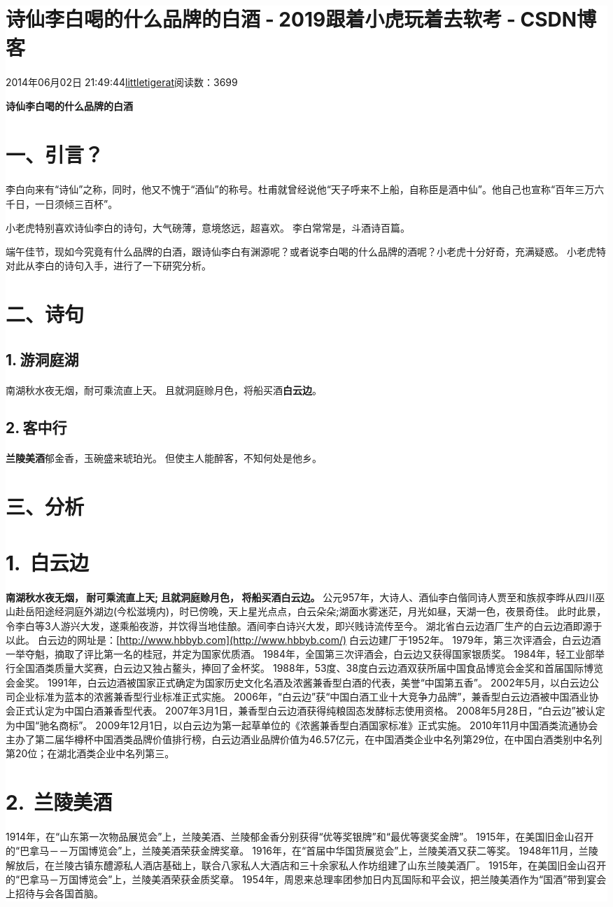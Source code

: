 
# 诗仙李白喝的什么品牌的白酒 - 2019跟着小虎玩着去软考 - CSDN博客

2014年06月02日 21:49:44[littletigerat](https://me.csdn.net/littletigerat)阅读数：3699


**诗仙李白喝的什么品牌的白酒**
# 一、引言？
李白向来有“诗仙”之称，同时，他又不愧于“酒仙”的称号。杜甫就曾经说他“天子呼来不上船，自称臣是酒中仙”。他自己也宣称“百年三万六千日，一日须倾三百杯”。

小老虎特别喜欢诗仙李白的诗句，大气磅薄，意境悠远，超喜欢。
李白常常是，斗酒诗百篇。

端午佳节，现如今究竟有什么品牌的白酒，跟诗仙李白有渊源呢？或者说李白喝的什么品牌的酒呢？小老虎十分好奇，充满疑惑。
小老虎特对此从李白的诗句入手，进行了一下研究分析。

# 二、诗句
## 1. 游洞庭湖
南湖秋水夜无烟，耐可乘流直上天。
且就洞庭赊月色，将船买酒**白云边**。
## 2. 客中行
**兰陵美酒**郁金香，玉碗盛来琥珀光。
但使主人能醉客，不知何处是他乡。

# 三、分析
# 1.  白云边
**南湖秋水夜无烟， 耐可乘流直上天;**
**且就洞庭赊月色， 将船买酒****白云边****。**
公元957年，大诗人、酒仙李白偕同诗人贾至和族叔李晔从四川巫山赴岳阳途经洞庭外湖边(今松滋境内)，时已傍晚，天上星光点点，白云朵朵;湖面水雾迷茫，月光如昼，天湖一色，夜景奇佳。
此时此景，令李白等3人游兴大发，遂乘船夜游，并饮得当地佳酿。酒间李白诗兴大发，即兴贱诗流传至今。
湖北省白云边酒厂生产的白云边酒即源于以此。
白云边的网址是：[http://www.hbbyb.com](http://www.hbbyb.com/)
白云边建厂于1952年。
1979年，第三次评酒会，白云边酒一举夺魁，摘取了评比第一名的桂冠，并定为国家优质酒。
1984年，全国第三次评酒会，白云边又获得国家银质奖。
1984年，轻工业部举行全国酒类质量大奖赛，白云边又独占鳌头，捧回了金杯奖。
1988年，53度、38度白云边酒双获所届中国食品博览会金奖和首届国际博览会金奖。
1991年，白云边酒被国家正式确定为国家历史文化名酒及浓酱兼香型白酒的代表，美誉“中国第五香”。
2002年5月，以白云边公司企业标准为蓝本的浓酱兼香型行业标准正式实施。
2006年，“白云边”获“中国白酒工业十大竞争力品牌”，兼香型白云边酒被中国酒业协会正式认定为中国白酒兼香型代表。
2007年3月1日，兼香型白云边酒获得纯粮固态发酵标志使用资格。
2008年5月28日，“白云边”被认定为中国“驰名商标”。
2009年12月1日，以白云边为第一起草单位的《浓酱兼香型白酒国家标准》正式实施。
2010年11月中国酒类流通协会主办了第二届华樽杯中国酒类品牌价值排行榜，白云边酒业品牌价值为46.57亿元，在中国酒类企业中名列第29位，在中国白酒类别中名列第20位；在湖北酒类企业中名列第三。
# 2.  兰陵美酒
1914年，在“山东第一次物品展览会”上，兰陵美酒、兰陵郁金香分别获得“优等奖银牌”和“最优等褒奖金牌”。
1915年，在美国旧金山召开的“巴拿马－－万国博览会”上，兰陵美酒荣获金牌奖章。
1916年，在“首届中华国货展览会”上，兰陵美酒又获二等奖。
1948年11月，兰陵解放后，在兰陵古镇东醴源私人酒店基础上，联合八家私人大酒店和三十余家私人作坊组建了山东兰陵美酒厂。
1915年，在美国旧金山召开的“巴拿马－万国博览会”上，兰陵美酒荣获金质奖章。
1954年，周恩来总理率团参加日内瓦国际和平会议，把兰陵美酒作为“国酒”带到宴会上招待与会各国首脑。

